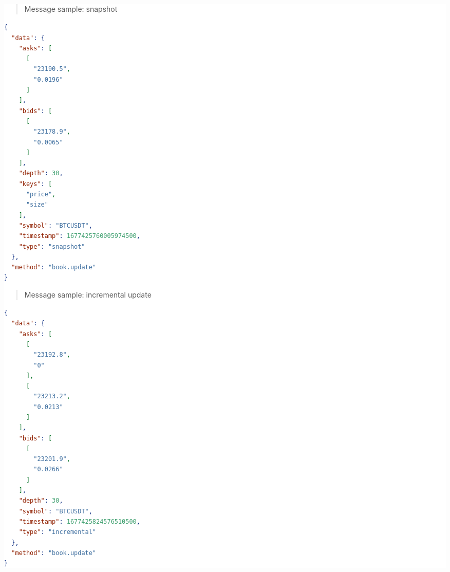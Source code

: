 
> Message sample: snapshot

```json
{
  "data": {
    "asks": [
      [
        "23190.5",
        "0.0196"
      ]
    ],
    "bids": [
      [
        "23178.9",
        "0.0065"
      ]
    ],
    "depth": 30,
    "keys": [
      "price",
      "size"
    ],
    "symbol": "BTCUSDT",
    "timestamp": 1677425760005974500,
    "type": "snapshot"
  },
  "method": "book.update"
}
```

> Message sample: incremental update

```json
{
  "data": {
    "asks": [
      [
        "23192.8",
        "0"
      ],
      [
        "23213.2",
        "0.0213"
      ]
    ],
    "bids": [
      [
        "23201.9",
        "0.0266"
      ]
    ],
    "depth": 30,
    "symbol": "BTCUSDT",
    "timestamp": 1677425824576510500,
    "type": "incremental"
  },
  "method": "book.update"
}
```
